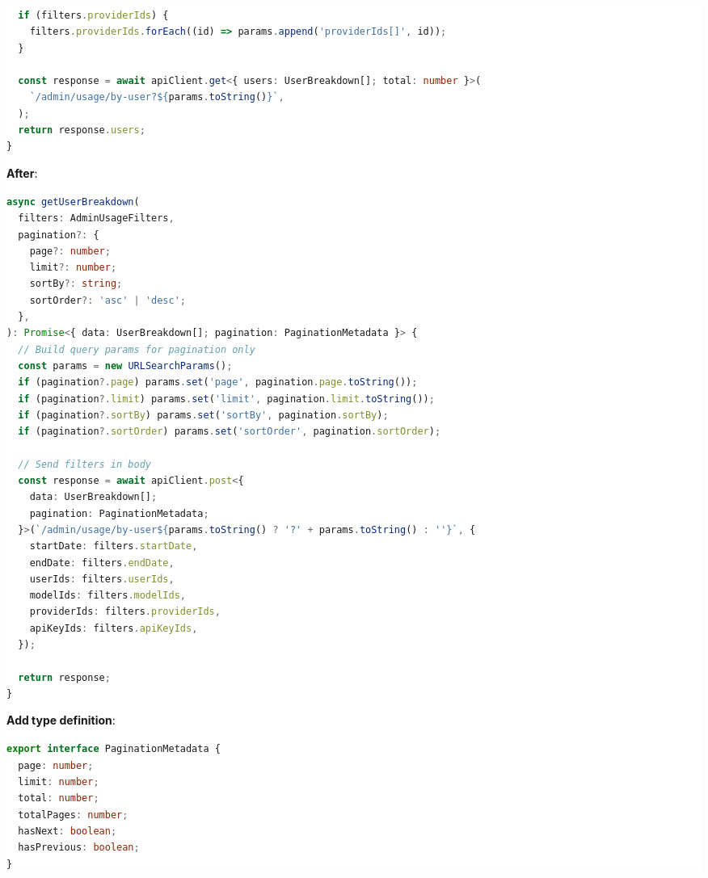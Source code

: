 ```typescript
  if (filters.providerIds) {
    filters.providerIds.forEach((id) => params.append('providerIds[]', id));
  }

  const response = await apiClient.get<{ users: UserBreakdown[]; total: number }>(
    `/admin/usage/by-user?${params.toString()}`,
  );
  return response.users;
}
```

**After**:

```typescript
async getUserBreakdown(
  filters: AdminUsageFilters,
  pagination?: {
    page?: number;
    limit?: number;
    sortBy?: string;
    sortOrder?: 'asc' | 'desc';
  },
): Promise<{ data: UserBreakdown[]; pagination: PaginationMetadata }> {
  // Build query params for pagination only
  const params = new URLSearchParams();
  if (pagination?.page) params.set('page', pagination.page.toString());
  if (pagination?.limit) params.set('limit', pagination.limit.toString());
  if (pagination?.sortBy) params.set('sortBy', pagination.sortBy);
  if (pagination?.sortOrder) params.set('sortOrder', pagination.sortOrder);

  // Send filters in body
  const response = await apiClient.post<{
    data: UserBreakdown[];
    pagination: PaginationMetadata;
  }>(`/admin/usage/by-user${params.toString() ? '?' + params.toString() : ''}`, {
    startDate: filters.startDate,
    endDate: filters.endDate,
    userIds: filters.userIds,
    modelIds: filters.modelIds,
    providerIds: filters.providerIds,
    apiKeyIds: filters.apiKeyIds,
  });

  return response;
}
```

**Add type definition**:

```typescript
export interface PaginationMetadata {
  page: number;
  limit: number;
  total: number;
  totalPages: number;
  hasNext: boolean;
  hasPrevious: boolean;
}
```
